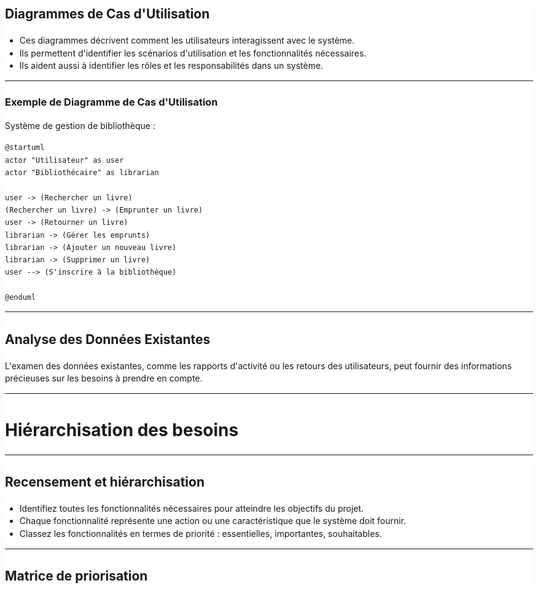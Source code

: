 
## Diagrammes de Cas d'Utilisation

- Ces diagrammes décrivent comment les utilisateurs interagissent avec le système.
- Ils permettent d'identifier les scénarios d'utilisation et les fonctionnalités nécessaires.
- Ils aident aussi à identifier les rôles et les responsabilités dans un système.

---

### Exemple de Diagramme de Cas d'Utilisation

Système de gestion de bibliothèque :

```plantuml
@startuml
actor "Utilisateur" as user
actor "Bibliothécaire" as librarian

user -> (Rechercher un livre)
(Rechercher un livre) -> (Emprunter un livre)
user -> (Retourner un livre)
librarian -> (Gérer les emprunts)
librarian -> (Ajouter un nouveau livre)
librarian -> (Supprimer un livre)
user --> (S'inscrire à la bibliothèque)

@enduml
```

---

## Analyse des Données Existantes

L'examen des données existantes, comme les rapports d'activité ou les retours des utilisateurs, peut fournir des informations précieuses sur les besoins à prendre en compte.

---

# Hiérarchisation des besoins

---

## Recensement et hiérarchisation

- Identifiez toutes les fonctionnalités nécessaires pour atteindre les objectifs du projet. 
- Chaque fonctionnalité représente une action ou une caractéristique que le système doit fournir.
- Classez les fonctionnalités en termes de priorité : essentielles, importantes, souhaitables.

---

## Matrice de priorisation
